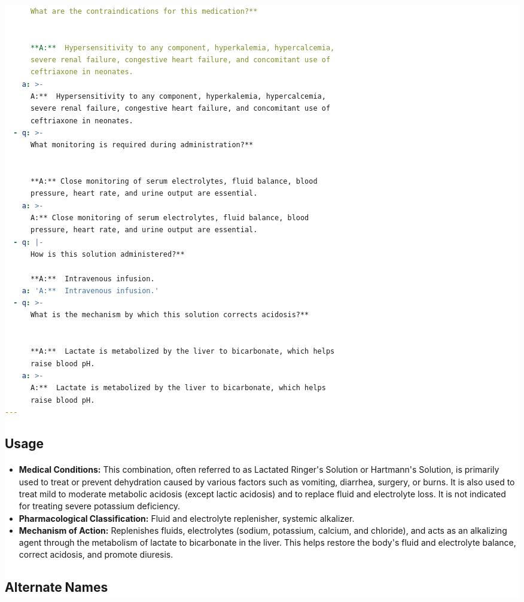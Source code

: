 ```yaml
      What are the contraindications for this medication?**


      **A:**  Hypersensitivity to any component, hyperkalemia, hypercalcemia,
      severe renal failure, congestive heart failure, and concomitant use of
      ceftriaxone in neonates.
    a: >-
      A:**  Hypersensitivity to any component, hyperkalemia, hypercalcemia,
      severe renal failure, congestive heart failure, and concomitant use of
      ceftriaxone in neonates.
  - q: >-
      What monitoring is required during administration?**


      **A:** Close monitoring of serum electrolytes, fluid balance, blood
      pressure, heart rate, and urine output are essential.
    a: >-
      A:** Close monitoring of serum electrolytes, fluid balance, blood
      pressure, heart rate, and urine output are essential.
  - q: |-
      How is this solution administered?**

      **A:**  Intravenous infusion.
    a: 'A:**  Intravenous infusion.'
  - q: >-
      What is the mechanism by which this solution corrects acidosis?**


      **A:**  Lactate is metabolized by the liver to bicarbonate, which helps
      raise blood pH.
    a: >-
      A:**  Lactate is metabolized by the liver to bicarbonate, which helps
      raise blood pH.
---
```

## **Usage**

- **Medical Conditions:** This combination, often referred to as Lactated Ringer's Solution or Hartmann's Solution, is primarily used to treat or prevent dehydration caused by various factors such as vomiting, diarrhea, surgery, or burns. It is also used to treat mild to moderate metabolic acidosis (except lactic acidosis) and to replace fluid and electrolyte loss.  It is not indicated for treating severe potassium deficiency.
- **Pharmacological Classification:** Fluid and electrolyte replenisher, systemic alkalizer.
- **Mechanism of Action:** Replenishes fluids, electrolytes (sodium, potassium, calcium, and chloride), and acts as an alkalizing agent through the metabolism of lactate to bicarbonate in the liver. This helps restore the body's fluid and electrolyte balance, correct acidosis, and promote diuresis.

## **Alternate Names**
